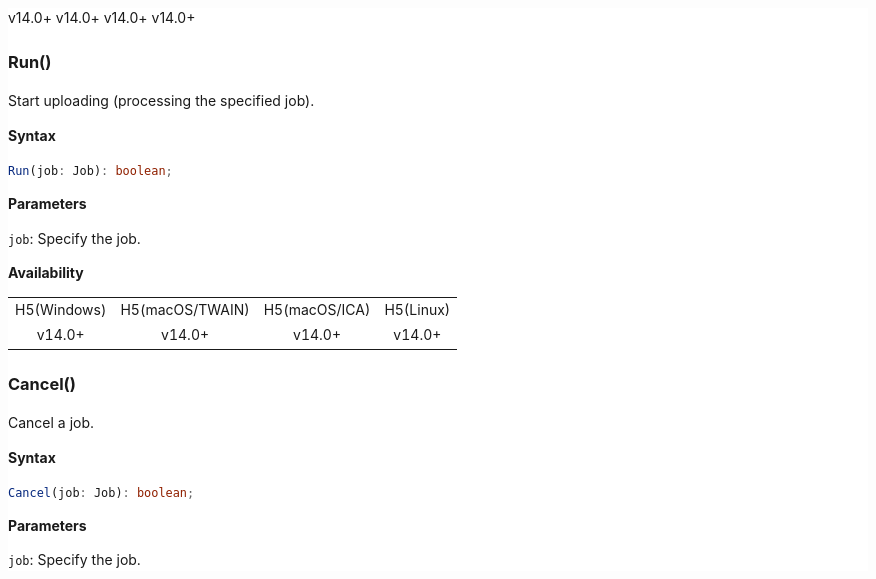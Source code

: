 <tr>
<td align="center">v14.0+</td>
<td align="center">v14.0+</td>
<td align="center">v14.0+</td>
<td align="center">v14.0+</td>
</tr>

</table>
</div>

### Run()

Start uploading (processing the specified job).

**Syntax**

```typescript
Run(job: Job): boolean;
```

**Parameters**

`job`: Specify the job.

**Availability**

<div class="availability">
<table>

<tr>
<td align="center">H5(Windows)</td>
<td align="center">H5(macOS/TWAIN)</td>
<td align="center">H5(macOS/ICA)</td>
<td align="center">H5(Linux)</td>
</tr>

<tr>
<td align="center">v14.0+</td>
<td align="center">v14.0+</td>
<td align="center">v14.0+</td>
<td align="center">v14.0+</td>
</tr>

</table>
</div>

### Cancel()

Cancel a job.

**Syntax**

```typescript
Cancel(job: Job): boolean;
```

**Parameters**

`job`: Specify the job.
